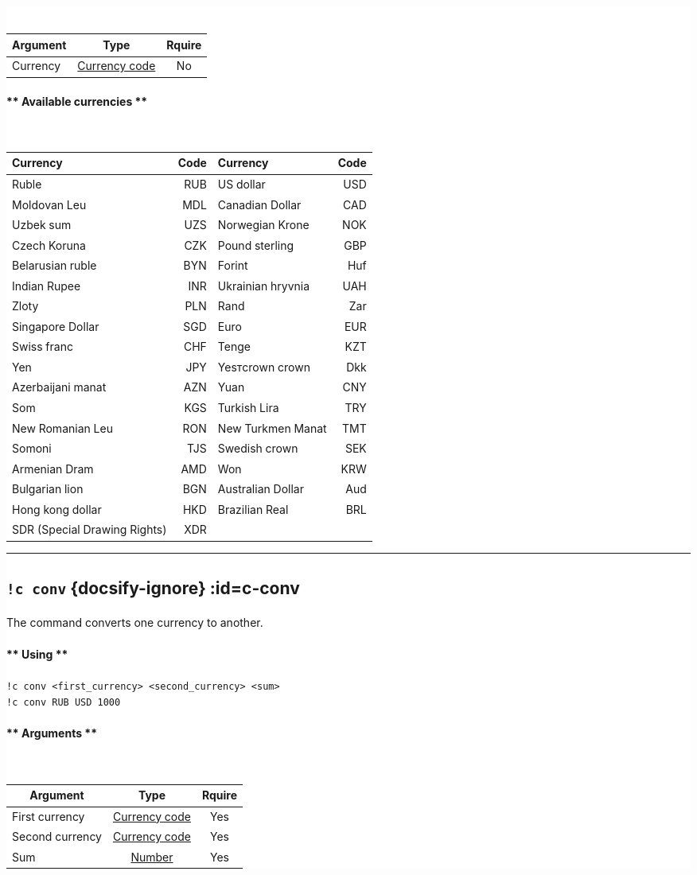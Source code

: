 <br>

Argument | Type | Rquire
---|:---:|:---:
Currency | [Currency code](/arguments?id=currency-code) | No

#### ** Available currencies **

<br>

Currency | Code | Currency | Code
:--- | ---: | :--- | ---:
Ruble | RUB | US dollar | USD
Moldovan Leu | MDL | Canadian Dollar | CAD
Uzbek sum | UZS | Norwegian Krone | NOK
Czech Koruna | CZK | Pound sterling | GBP
Belarusian ruble | BYN | Forint | Huf
Indian Rupee | INR | Ukrainian hryvnia | UAH
Zloty | PLN | Rand | Zar
Singapore Dollar | SGD | Euro | EUR
Swiss franc | CHF | Tenge | KZT
Yen | JPY | Yesтcrown crown | Dkk
Azerbaijani manat | AZN | Yuan | CNY
Som | KGS | Turkish Lira | TRY
New Romanian Leu | RON | New Turkmen Manat | TMT
Somoni | TJS | Swedish crown | SEK
Armenian Dram | AMD | Won | KRW
Bulgarian lion | BGN | Australian Dollar | Aud
Hong kong dollar | HKD | Brazilian Real | BRL
SDR (Special Drawing Rights) | XDR



---

## `!c conv` {docsify-ignore} :id=c-conv

The command converts one currency to another.



#### ** Using **

`!c conv <first_currency> <second_currency> <sum>`  
`!c conv RUB USD 1000`

#### ** Arguments **

<br>

Argument | Type | Rquire
---|:---:|:---:
First currency | [Currency code](/arguments?id=currency-code) | Yes
Second currency | [Currency code](/arguments?id=currency-code) | Yes
Sum | [Number](/arguments?id=number) | Yes
